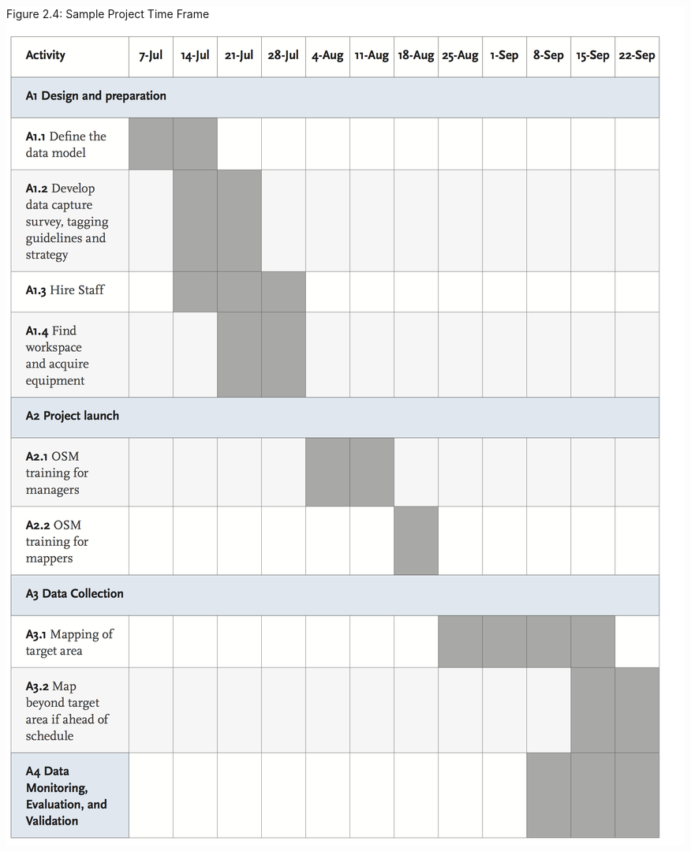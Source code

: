 Figure 2.4: Sample Project Time Frame
<div class="c-box-image">
    <img src="/images/posts/2/Planning_OC_Figure 2.4.png" alt="Figure 2.4"/>
  </div>
